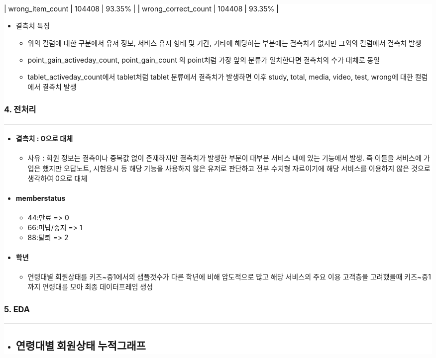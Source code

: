   | wrong_item_count            | 104408 | 93.35% |
  | wrong_correct_count         | 104408 | 93.35% |

  - 결측치 특징

    - 위의 컬럼에 대한 구분에서 유저 정보, 서비스 유지 형태 및 기간, 기타에 해당하는 부분에는 결측치가 없지만 그외의 컬럼에서 결측치 발생

    - point_gain_activeday_count, point_gain_count 의 point처럼 가장 앞의 분류가 일치한다면 결측치의 수가 대체로 동일

    - tablet_activeday_count에서 tablet처럼 tablet 분류에서 결측치가 발생하면 이후 study, total, media, video, test, wrong에 대한 컬럼에서 결측치 발생

### 4. 전처리

---

- #### 결측치 : 0으로 대체

  - 사유 : 회원 정보는 결측이나 중복값 없이 존재하지만 결측치가 발생한 부분이 대부분 서비스 내에 있는 기능에서 발생. 즉 이들을 서비스에 가입은 했지만 오답노트, 시험응시 등 해당 기능을 사용하지 않은 유저로 판단하고 전부 수치형 자료이기에 해당 서비스를 이용하지 않은 것으로 생각하여 0으로 대체

- #### memberstatus

  - 44:만료 => 0
  - 66:미납/중지 => 1
  - 88:탈퇴 => 2

- #### 학년

  - 연령대별 회원상태를 키즈~중1에서의 샘플갯수가 다른 학년에 비해 압도적으로 많고 해당 서비스의 주요 이용 고객층을 고려했을때 키즈~중1까지 연령대를 모아 최종 데이터프레임 생성

### 5. EDA

---

- ## 연령대별 회원상태 누적그래프
